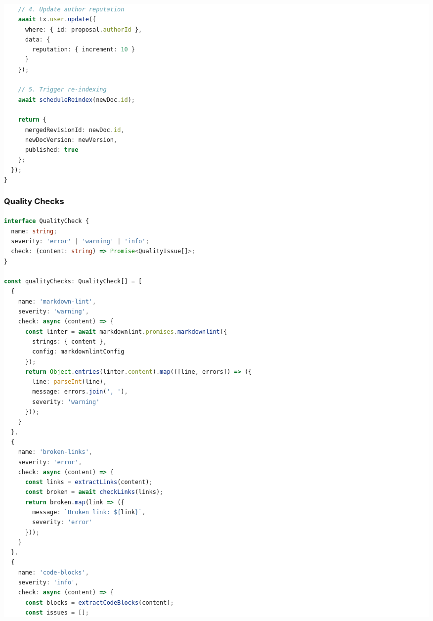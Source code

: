```typescript
    // 4. Update author reputation
    await tx.user.update({
      where: { id: proposal.authorId },
      data: {
        reputation: { increment: 10 }
      }
    });
    
    // 5. Trigger re-indexing
    await scheduleReindex(newDoc.id);
    
    return {
      mergedRevisionId: newDoc.id,
      newDocVersion: newVersion,
      published: true
    };
  });
}
```

### Quality Checks

```typescript
interface QualityCheck {
  name: string;
  severity: 'error' | 'warning' | 'info';
  check: (content: string) => Promise<QualityIssue[]>;
}

const qualityChecks: QualityCheck[] = [
  {
    name: 'markdown-lint',
    severity: 'warning',
    check: async (content) => {
      const linter = await markdownlint.promises.markdownlint({
        strings: { content },
        config: markdownlintConfig
      });
      return Object.entries(linter.content).map(([line, errors]) => ({
        line: parseInt(line),
        message: errors.join(', '),
        severity: 'warning'
      }));
    }
  },
  {
    name: 'broken-links',
    severity: 'error',
    check: async (content) => {
      const links = extractLinks(content);
      const broken = await checkLinks(links);
      return broken.map(link => ({
        message: `Broken link: ${link}`,
        severity: 'error'
      }));
    }
  },
  {
    name: 'code-blocks',
    severity: 'info',
    check: async (content) => {
      const blocks = extractCodeBlocks(content);
      const issues = [];
```